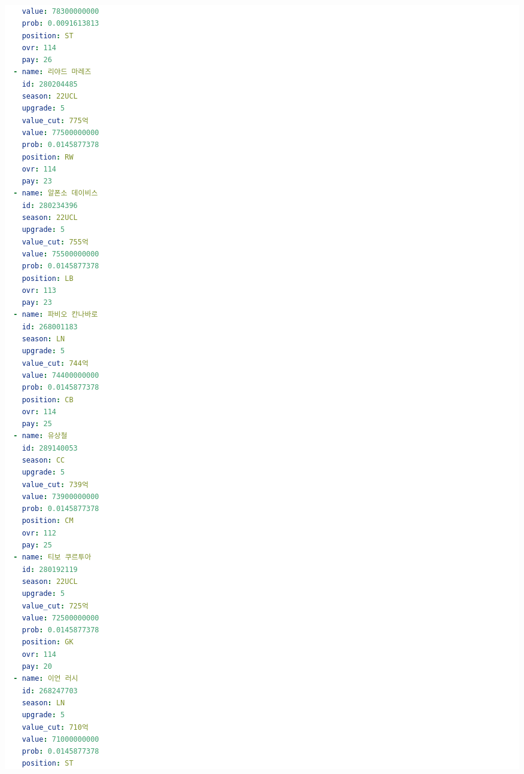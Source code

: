 ```yaml
    value: 78300000000
    prob: 0.0091613813
    position: ST
    ovr: 114
    pay: 26
  - name: 리야드 마레즈
    id: 280204485
    season: 22UCL
    upgrade: 5
    value_cut: 775억
    value: 77500000000
    prob: 0.0145877378
    position: RW
    ovr: 114
    pay: 23
  - name: 알폰소 데이비스
    id: 280234396
    season: 22UCL
    upgrade: 5
    value_cut: 755억
    value: 75500000000
    prob: 0.0145877378
    position: LB
    ovr: 113
    pay: 23
  - name: 파비오 칸나바로
    id: 268001183
    season: LN
    upgrade: 5
    value_cut: 744억
    value: 74400000000
    prob: 0.0145877378
    position: CB
    ovr: 114
    pay: 25
  - name: 유상철
    id: 289140053
    season: CC
    upgrade: 5
    value_cut: 739억
    value: 73900000000
    prob: 0.0145877378
    position: CM
    ovr: 112
    pay: 25
  - name: 티보 쿠르투아
    id: 280192119
    season: 22UCL
    upgrade: 5
    value_cut: 725억
    value: 72500000000
    prob: 0.0145877378
    position: GK
    ovr: 114
    pay: 20
  - name: 이언 러시
    id: 268247703
    season: LN
    upgrade: 5
    value_cut: 710억
    value: 71000000000
    prob: 0.0145877378
    position: ST
```